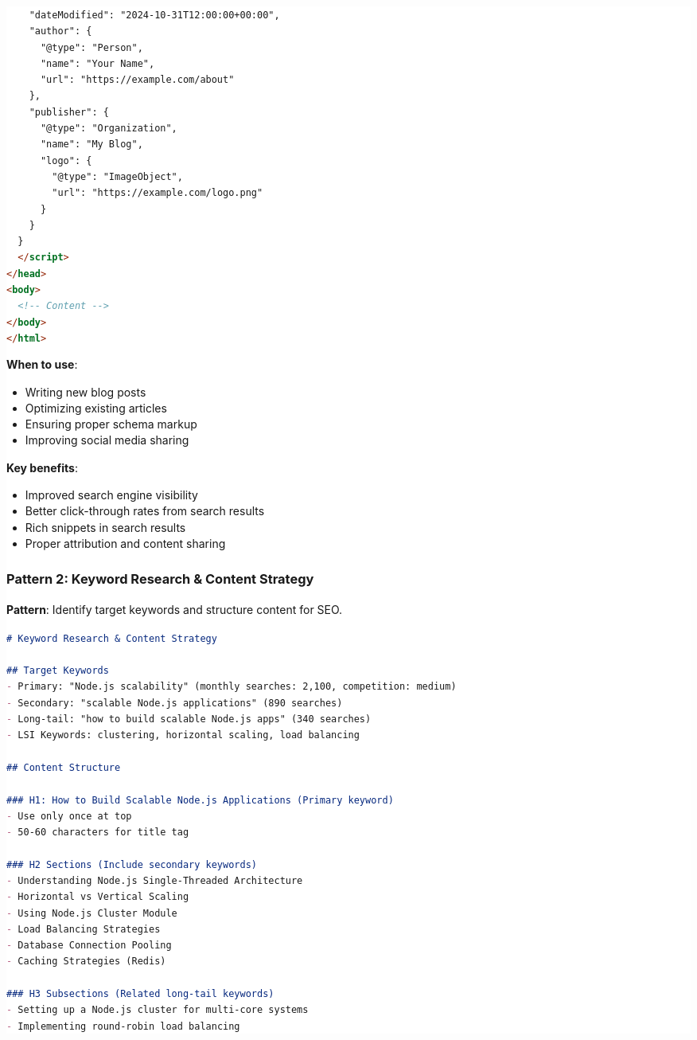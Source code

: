 ```html
    "dateModified": "2024-10-31T12:00:00+00:00",
    "author": {
      "@type": "Person",
      "name": "Your Name",
      "url": "https://example.com/about"
    },
    "publisher": {
      "@type": "Organization",
      "name": "My Blog",
      "logo": {
        "@type": "ImageObject",
        "url": "https://example.com/logo.png"
      }
    }
  }
  </script>
</head>
<body>
  <!-- Content -->
</body>
</html>
```

**When to use**:
- Writing new blog posts
- Optimizing existing articles
- Ensuring proper schema markup
- Improving social media sharing

**Key benefits**:
- Improved search engine visibility
- Better click-through rates from search results
- Rich snippets in search results
- Proper attribution and content sharing

### Pattern 2: Keyword Research & Content Strategy

**Pattern**: Identify target keywords and structure content for SEO.

```markdown
# Keyword Research & Content Strategy

## Target Keywords
- Primary: "Node.js scalability" (monthly searches: 2,100, competition: medium)
- Secondary: "scalable Node.js applications" (890 searches)
- Long-tail: "how to build scalable Node.js apps" (340 searches)
- LSI Keywords: clustering, horizontal scaling, load balancing

## Content Structure

### H1: How to Build Scalable Node.js Applications (Primary keyword)
- Use only once at top
- 50-60 characters for title tag

### H2 Sections (Include secondary keywords)
- Understanding Node.js Single-Threaded Architecture
- Horizontal vs Vertical Scaling
- Using Node.js Cluster Module
- Load Balancing Strategies
- Database Connection Pooling
- Caching Strategies (Redis)

### H3 Subsections (Related long-tail keywords)
- Setting up a Node.js cluster for multi-core systems
- Implementing round-robin load balancing
```